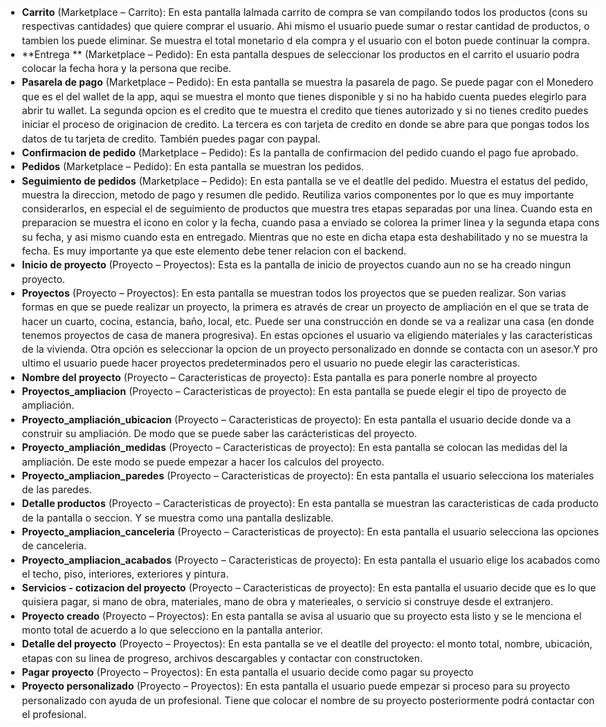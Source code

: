 - **Carrito** (Marketplace – Carrito): En esta pantalla lalmada carrito de compra se van compilando todos los productos (cons su respectivas cantidades) que quiere comprar el usuario. Ahi mismo el usuario puede sumar o restar cantidad de productos, o tambien los puede eliminar. Se muestra el total monetario d ela compra y el usuario con el boton puede continuar la compra.
- **Entrega ** (Marketplace – Pedido): En esta pantalla despues de seleccionar los productos en el carrito el usuario podra colocar la fecha hora y la persona que recibe.
- **Pasarela de pago** (Marketplace – Pedido): En esta pantalla se muestra la pasarela de pago. Se puede pagar con el Monedero que es el del wallet de la app, aqui se muestra el monto que tienes disponible y si no ha habido cuenta puedes elegirlo para abrir tu wallet. La segunda opcion es el credito que te muestra el credito que tienes autorizado y si no tienes credito puedes iniciar el proceso de originacion de credito. La tercera es con tarjeta de credito en donde se abre para que pongas todos los datos de tu tarjeta de credito. También puedes pagar con paypal. 
- **Confirmacion de pedido** (Marketplace – Pedido): Es la pantalla de confirmacion del pedido cuando el pago fue aprobado.
- **Pedidos** (Marketplace – Pedido): En esta pantalla se muestran los pedidos. 
- **Seguimiento de pedidos** (Marketplace – Pedido): En esta pantalla se ve el deatlle del pedido. Muestra el estatus del pedido, muestra la direccion, metodo de pago y resumen dle pedido. Reutiliza varios componentes por lo que es muy importante considerarlos, en especial el de seguimiento de productos que muestra tres etapas separadas por una linea. Cuando esta en preparacion se muestra el icono en color y la fecha, cuando pasa a enviado se colorea la primer linea y la segunda etapa cons su fecha, y asi mismo cuando esta en entregado. Mientras que no este en dicha etapa esta deshabilitado y no se muestra la fecha. Es muy importante ya que este elemento debe tener relacion con el backend.
- **Inicio de proyecto** (Proyecto – Proyectos): Esta es la pantalla de inicio de proyectos cuando aun no se ha creado ningun proyecto.
- **Proyectos** (Proyecto – Proyectos): En esta pantalla se muestran todos los proyectos que se pueden realizar. Son varias formas en que se puede realizar un proyecto, la primera es através de crear un proyecto de ampliación en el que se trata de hacer un cuarto, cocina, estancia, baño, local, etc. Puede ser una construcción en donde se va a realizar una casa (en donde tenemos proyectos de casa de manera progresiva). En estas opciones el usuario va eligiendo materiales y las caracteristicas de la vivienda. Otra opción es seleccionar la opcion de un proyecto personalizado en donnde se contacta con un asesor.Y pro ultimo el usuario puede hacer proyectos predeterminados pero el usuario no puede elegir las caracteristicas. 
- **Nombre del proyecto** (Proyecto – Caracteristicas de proyecto): Esta pantalla es para ponerle nombre al proyecto
- **Proyectos_ampliacion** (Proyecto – Caracteristicas de proyecto): En esta pantalla se puede elegir el tipo de proyecto de ampliación.
- **Proyecto_ampliación_ubicacion** (Proyecto – Caracteristicas de proyecto): En esta pantalla el usuario decide donde va a construir su ampliación. De modo que se puede saber las carácteristicas del proyecto. 
- **Proyecto_ampliación_medidas** (Proyecto – Caracteristicas de proyecto): En esta pantalla se colocan las medidas del la ampliación. De este modo se puede empezar a hacer los calculos del proyecto. 
- **Proyecto_ampliacion_paredes** (Proyecto – Caracteristicas de proyecto): En esta pantalla el usuario selecciona los materiales de las paredes. 
- **Detalle productos** (Proyecto – Caracteristicas de proyecto): En esta pantalla se muestran las caracteristicas de cada producto de la pantalla o seccion. Y se muestra como una pantalla deslizable.
- **Proyecto_ampliacion_canceleria** (Proyecto – Caracteristicas de proyecto): En esta pantalla el usuario selecciona las opciones de canceleria.
- **Proyecto_ampliacion_acabados** (Proyecto – Caracteristicas de proyecto): En esta pantalla el usuario elige los acabados como el techo, piso, interiores, exteriores y pintura.
- **Servicios - cotizacion del proyecto** (Proyecto – Caracteristicas de proyecto): En esta pantalla el usuario decide que es lo que quisiera pagar, si mano de obra, materiales, mano de obra y materieales, o servicio si construye desde el extranjero.
- **Proyecto creado** (Proyecto – Proyectos): En esta pantalla se avisa al usuario que su proyecto esta listo y se le menciona el monto total de acuerdo a lo que selecciono en la pantalla anterior.
- **Detalle del proyecto** (Proyecto – Proyectos): En esta pantalla se ve el deatlle del proyecto: el monto total, nombre, ubicación, etapas con su linea de progreso, archivos descargables y contactar con constructoken.
- **Pagar proyecto** (Proyecto – Proyectos): En esta pantalla el usuario decide como pagar su proyecto
- **Proyecto personalizado** (Proyecto – Proyectos): En esta pantalla el usuario puede empezar si proceso para su proyecto personalizado con ayuda de un profesional. Tiene que colocar el nombre de su proyecto posteriormente podrá contactar con el profesional.